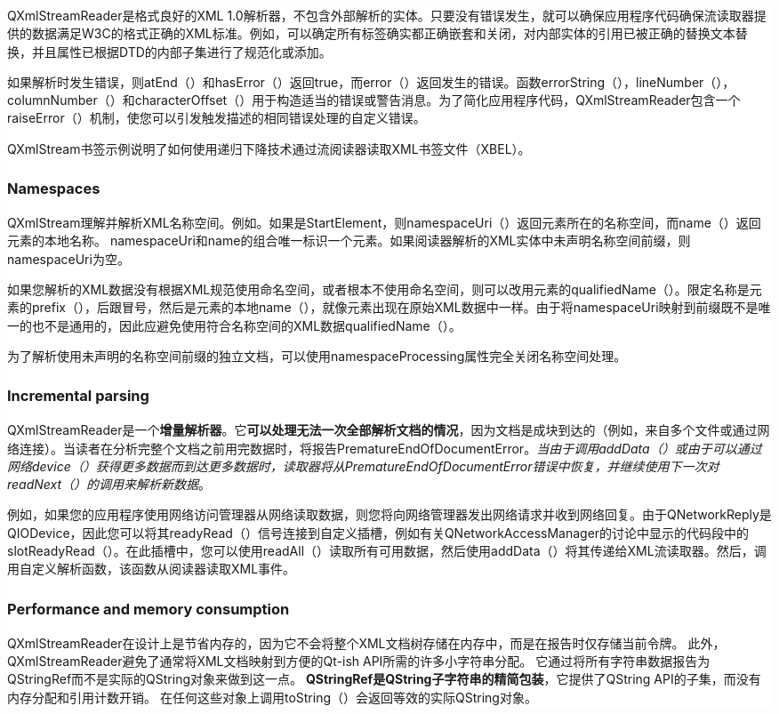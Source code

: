 QXmlStreamReader是格式良好的XML 1.0解析器，不包含外部解析的实体。只要没有错误发生，就可以确保应用程序代码确保流读取器提供的数据满足W3C的格式正确的XML标准。例如，可以确定所有标签确实都正确嵌套和关闭，对内部实体的引用已被正确的替换文本替换，并且属性已根据DTD的内部子集进行了规范化或添加。

如果解析时发生错误，则atEnd（）和hasError（）返回true，而error（）返回发生的错误。函数errorString（），lineNumber（），columnNumber（）和characterOffset（）用于构造适当的错误或警告消息。为了简化应用程序代码，QXmlStreamReader包含一个raiseError（）机制，使您可以引发触发描述的相同错误处理的自定义错误。

QXmlStream书签示例说明了如何使用递归下降技术通过流阅读器读取XML书签文件（XBEL）。

### Namespaces

QXmlStream理解并解析XML名称空间。例如。如果是StartElement，则namespaceUri（）返回元素所在的名称空间，而name（）返回元素的本地名称。 namespaceUri和name的组合唯一标识一个元素。如果阅读器解析的XML实体中未声明名称空间前缀，则namespaceUri为空。

如果您解析的XML数据没有根据XML规范使用命名空间，或者根本不使用命名空间，则可以改用元素的qualifiedName（）。限定名称是元素的prefix（），后跟冒号，然后是元素的本地name（），就像元素出现在原始XML数据中一样。由于将namespaceUri映射到前缀既不是唯一的也不是通用的，因此应避免使用符合名称空间的XML数据qualifiedName（）。

为了解析使用未声明的名称空间前缀的独立文档，可以使用namespaceProcessing属性完全关闭名称空间处理。

### Incremental parsing

QXmlStreamReader是一个**增量解析器**。它**可以处理无法一次全部解析文档的情况**，因为文档是成块到达的（例如，来自多个文件或通过网络连接）。当读者在分析完整个文档之前用完数据时，将报告PrematureEndOfDocumentError。*当由于调用addData（）或由于可以通过网络device（）获得更多数据而到达更多数据时，读取器将从PrematureEndOfDocumentError错误中恢复，并继续使用下一次对readNext（）的调用来解析新数据*。

例如，如果您的应用程序使用网络访问管理器从网络读取数据，则您将向网络管理器发出网络请求并收到网络回复。由于QNetworkReply是QIODevice，因此您可以将其readyRead（）信号连接到自定义插槽，例如有关QNetworkAccessManager的讨论中显示的代码段中的slotReadyRead（）。在此插槽中，您可以使用readAll（）读取所有可用数据，然后使用addData（）将其传递给XML流读取器。然后，调用自定义解析函数，该函数从阅读器读取XML事件。

### Performance and memory consumption

QXmlStreamReader在设计上是节省内存的，因为它不会将整个XML文档树存储在内存中，而是在报告时仅存储当前令牌。 此外，QXmlStreamReader避免了通常将XML文档映射到方便的Qt-ish API所需的许多小字符串分配。 它通过将所有字符串数据报告为QStringRef而不是实际的QString对象来做到这一点。 **QStringRef是QString子字符串的精简包装**，它提供了QString API的子集，而没有内存分配和引用计数开销。 在任何这些对象上调用toString（）会返回等效的实际QString对象。